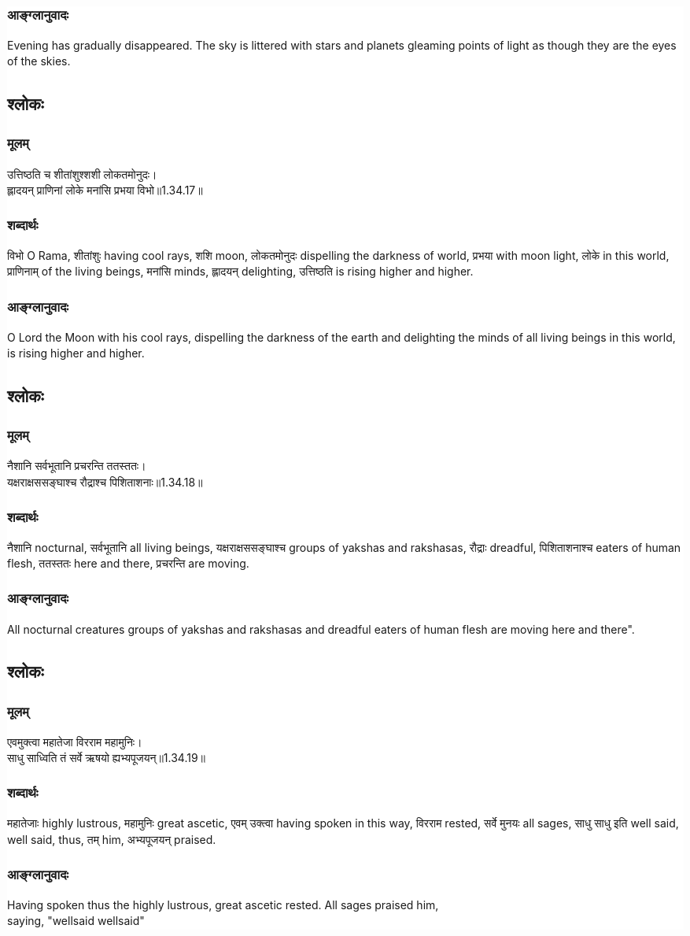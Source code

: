### आङ्ग्लानुवादः
Evening has gradually disappeared. The sky is littered with stars and planets gleaming points of light as though they are the eyes of the skies.



## श्लोकः
### मूलम्
उत्तिष्ठति च शीतांशुश्शशी लोकतमोनुदः।  
ह्लादयन् प्राणिनां लोके मनांसि प्रभया विभो॥1.34.17॥

### शब्दार्थः
विभो O Rama, शीतांशुः having cool rays, शशि moon, लोकतमोनुदः dispelling the darkness of world, प्रभया with moon light, लोके in this world, प्राणिनाम् of the living beings, मनांसि minds, ह्लादयन् delighting, उत्तिष्ठति is rising higher and higher.

### आङ्ग्लानुवादः
O Lord the Moon with his cool rays, dispelling the darkness of the earth and delighting the minds of all living beings in this world, is rising higher and higher.



## श्लोकः
### मूलम्
नैशानि सर्वभूतानि प्रचरन्ति ततस्ततः।  
यक्षराक्षससङ्घाश्च रौद्राश्च पिशिताशनाः॥1.34.18॥

### शब्दार्थः
नैशानि nocturnal, सर्वभूतानि all living beings, यक्षराक्षससङ्घाश्च groups of yakshas and rakshasas, रौद्राः dreadful, पिशिताशनाश्च eaters of human flesh, ततस्ततः here and there, प्रचरन्ति are moving.

### आङ्ग्लानुवादः
All nocturnal creatures groups of yakshas and rakshasas and dreadful eaters of human flesh are moving here and there".



## श्लोकः
### मूलम्
एवमुक्त्वा महातेजा विरराम महामुनिः।  
साधु साध्विति तं सर्वे ऋषयो ह्यभ्यपूजयन्॥1.34.19॥

### शब्दार्थः
महातेजाः highly lustrous, महामुनिः great ascetic, एवम् उक्त्वा having spoken in this way, विरराम rested, सर्वे मुनयः all sages, साधु साधु इति well said, well said, thus, तम् him, अभ्यपूजयन् praised.

### आङ्ग्लानुवादः
Having spoken thus the highly lustrous, great ascetic rested. All sages praised him,  
saying, "wellsaid wellsaid"

